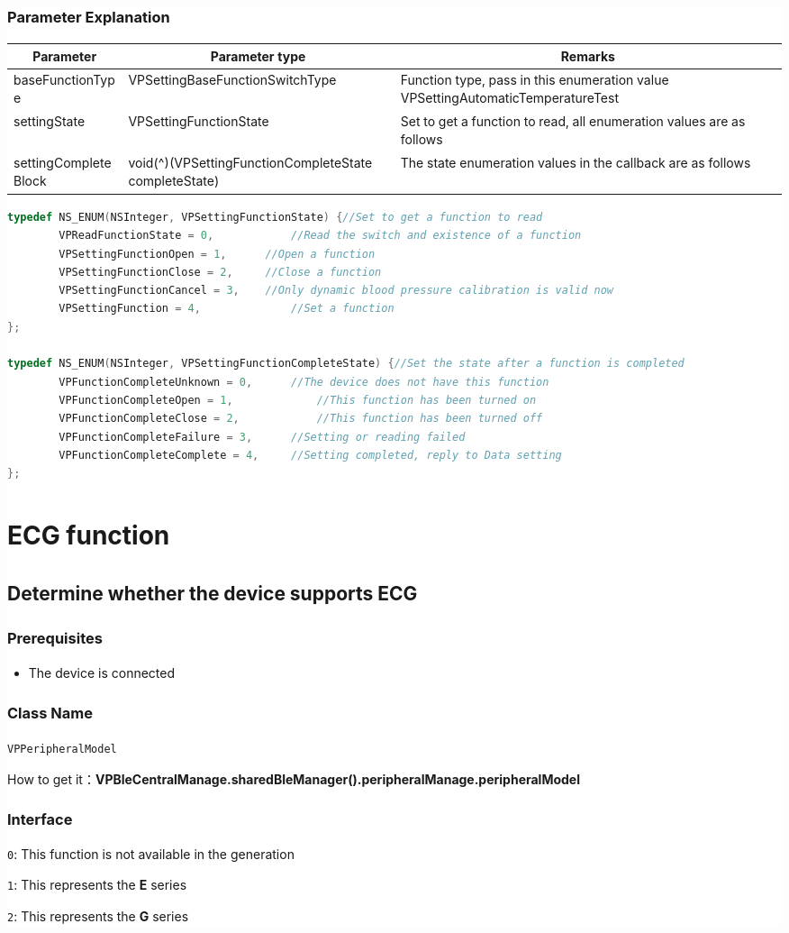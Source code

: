 ### Parameter Explanation

| Parameter            | Parameter type                                        | Remarks                                                      |
| -------------------- | ----------------------------------------------------- | ------------------------------------------------------------ |
| baseFunctionType     | VPSettingBaseFunctionSwitchType                       | Function type, pass in this enumeration value VPSettingAutomaticTemperatureTest |
| settingState         | VPSettingFunctionState                                | Set to get a function to read, all enumeration values are as follows |
| settingCompleteBlock | void(^)(VPSettingFunctionCompleteState completeState) | The state enumeration values in the callback are as follows  |

```objective-c
typedef NS_ENUM(NSInteger, VPSettingFunctionState) {//Set to get a function to read
		VPReadFunctionState = 0, 			//Read the switch and existence of a function
		VPSettingFunctionOpen = 1, 		//Open a function
		VPSettingFunctionClose = 2, 	//Close a function
		VPSettingFunctionCancel = 3, 	//Only dynamic blood pressure calibration is valid now
		VPSettingFunction = 4, 				//Set a function
};

typedef NS_ENUM(NSInteger, VPSettingFunctionCompleteState) {//Set the state after a function is completed
		VPFunctionCompleteUnknown = 0, 		//The device does not have this function
		VPFunctionCompleteOpen = 1, 			//This function has been turned on
		VPFunctionCompleteClose = 2, 			//This function has been turned off
		VPFunctionCompleteFailure = 3, 		//Setting or reading failed
		VPFunctionCompleteComplete = 4, 	//Setting completed, reply to Data setting
};
```





# ECG function

## Determine whether the device supports ECG

### Prerequisites

* The device is connected

### Class Name

`VPPeripheralModel`

How to get it：**VPBleCentralManage.sharedBleManager().peripheralManage.peripheralModel**

### Interface

`0`: This function is not available in the generation

`1`: This represents the **E** series

`2`: This represents the **G** series

